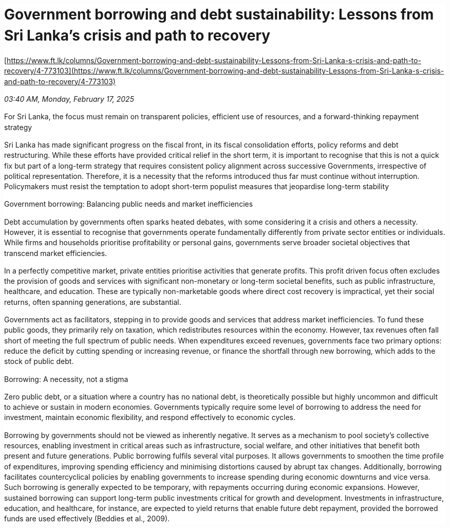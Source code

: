 # Government borrowing and debt sustainability: Lessons from  Sri Lanka’s crisis and path to recovery

[https://www.ft.lk/columns/Government-borrowing-and-debt-sustainability-Lessons-from-Sri-Lanka-s-crisis-and-path-to-recovery/4-773103](https://www.ft.lk/columns/Government-borrowing-and-debt-sustainability-Lessons-from-Sri-Lanka-s-crisis-and-path-to-recovery/4-773103)

*03:40 AM, Monday, February 17, 2025*

For Sri Lanka, the focus must remain on transparent policies, efficient use of resources, and a forward-thinking repayment strategy

Sri Lanka has made significant progress on the fiscal front, in its fiscal consolidation efforts, policy reforms and debt restructuring. While these efforts have provided critical relief in the short term, it is important to recognise that this is not a quick fix but part of a long-term strategy that requires consistent policy alignment across successive Governments, irrespective of political representation. Therefore, it is a necessity that the reforms introduced thus far must continue without interruption. Policymakers must resist the temptation to adopt short-term populist measures that jeopardise long-term stability

Government borrowing: Balancing public needs and market inefficiencies

Debt accumulation by governments often sparks heated debates, with some considering it a crisis and others a necessity. However, it is essential to recognise that governments operate fundamentally differently from private sector entities or individuals. While firms and households prioritise profitability or personal gains, governments serve broader societal objectives that transcend market efficiencies.

In a perfectly competitive market, private entities prioritise activities that generate profits. This profit driven focus often excludes the provision of goods and services with significant non-monetary or long-term societal benefits, such as public infrastructure, healthcare, and education. These are typically non-marketable goods where direct cost recovery is impractical, yet their social returns, often spanning generations, are substantial.

Governments act as facilitators, stepping in to provide goods and services that address market inefficiencies. To fund these public goods, they primarily rely on taxation, which redistributes resources within the economy. However, tax revenues often fall short of meeting the full spectrum of public needs. When expenditures exceed revenues, governments face two primary options: reduce the deficit by cutting spending or increasing revenue, or finance the shortfall through new borrowing, which adds to the stock of public debt.

Borrowing: A necessity, not a stigma

Zero public debt, or a situation where a country has no national debt, is theoretically possible but highly uncommon and difficult to achieve or sustain in modern economies. Governments typically require some level of borrowing to address the need for investment, maintain economic flexibility, and respond effectively to economic cycles.

Borrowing by governments should not be viewed as inherently negative. It serves as a mechanism to pool society’s collective resources, enabling investment in critical areas such as infrastructure, social welfare, and other initiatives that benefit both present and future generations. Public borrowing fulfils several vital purposes. It allows governments to smoothen the time profile of expenditures, improving spending efficiency and minimising distortions caused by abrupt tax changes. Additionally, borrowing facilitates countercyclical policies by enabling governments to increase spending during economic downturns and vice versa. Such borrowing is generally expected to be temporary, with repayments occurring during economic expansions. However, sustained borrowing can support long-term public investments critical for growth and development. Investments in infrastructure, education, and healthcare, for instance, are expected to yield returns that enable future debt repayment, provided the borrowed funds are used effectively (Beddies et al., 2009).
